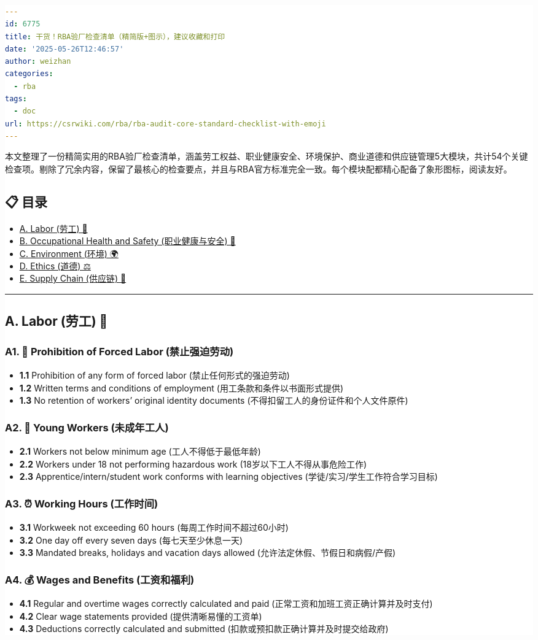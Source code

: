 ```yaml
---
id: 6775
title: 干货！RBA验厂检查清单（精简版+图示），建议收藏和打印
date: '2025-05-26T12:46:57'
author: weizhan
categories:
  - rba
tags:
  - doc
url: https://csrwiki.com/rba/rba-audit-core-standard-checklist-with-emoji
---
```


本文整理了一份精简实用的RBA验厂检查清单，涵盖劳工权益、职业健康安全、环境保护、商业道德和供应链管理5大模块，共计54个关键检查项。剔除了冗余内容，保留了最核心的检查要点，并且与RBA官方标准完全一致。每个模块配都精心配备了象形图标，阅读友好。

## 📋 目录

- [A. Labor (劳工) 👷](#alabor)
- [B. Occupational Health and Safety (职业健康与安全) 🦺](#bOHS)
- [C. Environment (环境) 🌍](#cEnv)
- [D. Ethics (道德) ⚖️](#dethic)
- [E. Supply Chain (供应链) 🔗](#esupplychain)

***

## A. Labor (劳工) 👷

### A1. 🚫 Prohibition of Forced Labor (禁止强迫劳动)

- **1.1** Prohibition of any form of forced labor (禁止任何形式的强迫劳动)
- **1.2** Written terms and conditions of employment (用工条款和条件以书面形式提供)
- **1.3** No retention of workers’ original identity documents (不得扣留工人的身份证件和个人文件原件)

### A2. 👦 Young Workers (未成年工人)

- **2.1** Workers not below minimum age (工人不得低于最低年龄)
- **2.2** Workers under 18 not performing hazardous work (18岁以下工人不得从事危险工作)
- **2.3** Apprentice/intern/student work conforms with learning objectives (学徒/实习/学生工作符合学习目标)

### A3. ⏰ Working Hours (工作时间)

- **3.1** Workweek not exceeding 60 hours (每周工作时间不超过60小时)
- **3.2** One day off every seven days (每七天至少休息一天)
- **3.3** Mandated breaks, holidays and vacation days allowed (允许法定休假、节假日和病假/产假)

### A4. 💰 Wages and Benefits (工资和福利)

- **4.1** Regular and overtime wages correctly calculated and paid (正常工资和加班工资正确计算并及时支付)
- **4.2** Clear wage statements provided (提供清晰易懂的工资单)
- **4.3** Deductions correctly calculated and submitted (扣款或预扣款正确计算并及时提交给政府)
